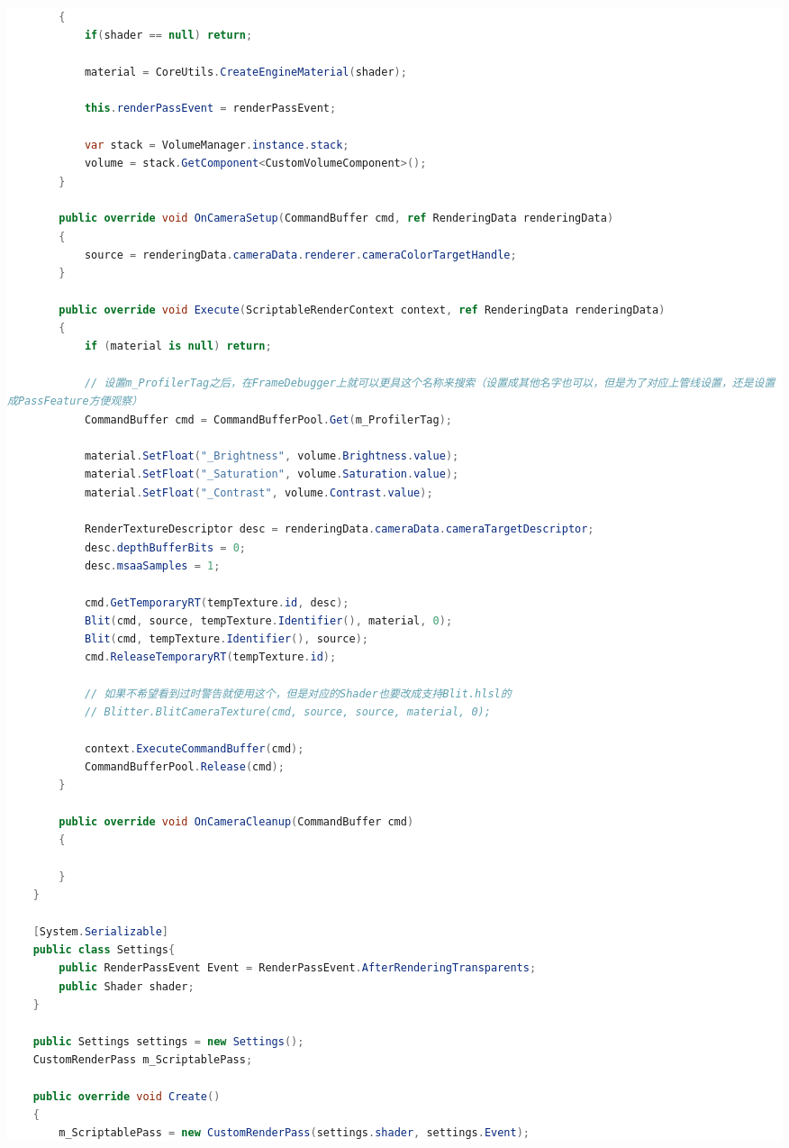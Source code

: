 ```C#
        {
            if(shader == null) return;
            
            material = CoreUtils.CreateEngineMaterial(shader);
            
            this.renderPassEvent = renderPassEvent;
            
            var stack = VolumeManager.instance.stack;
            volume = stack.GetComponent<CustomVolumeComponent>();
        }

        public override void OnCameraSetup(CommandBuffer cmd, ref RenderingData renderingData)
        {
            source = renderingData.cameraData.renderer.cameraColorTargetHandle;
        }

        public override void Execute(ScriptableRenderContext context, ref RenderingData renderingData)
        {
            if (material is null) return;
            
            // 设置m_ProfilerTag之后，在FrameDebugger上就可以更具这个名称来搜索（设置成其他名字也可以，但是为了对应上管线设置，还是设置成PassFeature方便观察）
            CommandBuffer cmd = CommandBufferPool.Get(m_ProfilerTag);
            
            material.SetFloat("_Brightness", volume.Brightness.value);
            material.SetFloat("_Saturation", volume.Saturation.value);
            material.SetFloat("_Contrast", volume.Contrast.value);

            RenderTextureDescriptor desc = renderingData.cameraData.cameraTargetDescriptor;
            desc.depthBufferBits = 0;
            desc.msaaSamples = 1;
            
            cmd.GetTemporaryRT(tempTexture.id, desc);
            Blit(cmd, source, tempTexture.Identifier(), material, 0);
            Blit(cmd, tempTexture.Identifier(), source);
            cmd.ReleaseTemporaryRT(tempTexture.id);
            
            // 如果不希望看到过时警告就使用这个，但是对应的Shader也要改成支持Blit.hlsl的
            // Blitter.BlitCameraTexture(cmd, source, source, material, 0);
        
            context.ExecuteCommandBuffer(cmd);
            CommandBufferPool.Release(cmd);
        }

        public override void OnCameraCleanup(CommandBuffer cmd)
        {
            
        }
    }

    [System.Serializable]
    public class Settings{
        public RenderPassEvent Event = RenderPassEvent.AfterRenderingTransparents;
        public Shader shader;
    }

    public Settings settings = new Settings();
    CustomRenderPass m_ScriptablePass;

    public override void Create()
    {
        m_ScriptablePass = new CustomRenderPass(settings.shader, settings.Event);
```